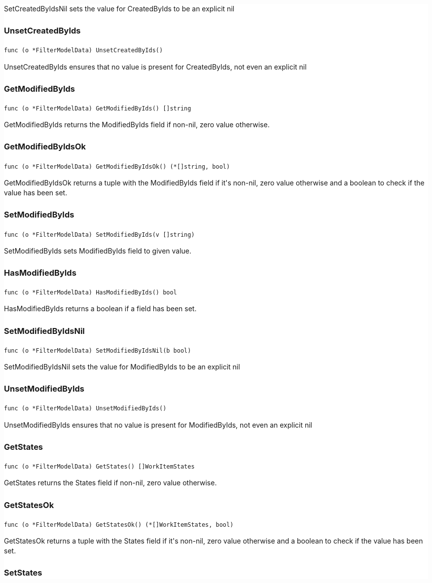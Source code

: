  SetCreatedByIdsNil sets the value for CreatedByIds to be an explicit nil

### UnsetCreatedByIds
`func (o *FilterModelData) UnsetCreatedByIds()`

UnsetCreatedByIds ensures that no value is present for CreatedByIds, not even an explicit nil
### GetModifiedByIds

`func (o *FilterModelData) GetModifiedByIds() []string`

GetModifiedByIds returns the ModifiedByIds field if non-nil, zero value otherwise.

### GetModifiedByIdsOk

`func (o *FilterModelData) GetModifiedByIdsOk() (*[]string, bool)`

GetModifiedByIdsOk returns a tuple with the ModifiedByIds field if it's non-nil, zero value otherwise
and a boolean to check if the value has been set.

### SetModifiedByIds

`func (o *FilterModelData) SetModifiedByIds(v []string)`

SetModifiedByIds sets ModifiedByIds field to given value.

### HasModifiedByIds

`func (o *FilterModelData) HasModifiedByIds() bool`

HasModifiedByIds returns a boolean if a field has been set.

### SetModifiedByIdsNil

`func (o *FilterModelData) SetModifiedByIdsNil(b bool)`

 SetModifiedByIdsNil sets the value for ModifiedByIds to be an explicit nil

### UnsetModifiedByIds
`func (o *FilterModelData) UnsetModifiedByIds()`

UnsetModifiedByIds ensures that no value is present for ModifiedByIds, not even an explicit nil
### GetStates

`func (o *FilterModelData) GetStates() []WorkItemStates`

GetStates returns the States field if non-nil, zero value otherwise.

### GetStatesOk

`func (o *FilterModelData) GetStatesOk() (*[]WorkItemStates, bool)`

GetStatesOk returns a tuple with the States field if it's non-nil, zero value otherwise
and a boolean to check if the value has been set.

### SetStates
